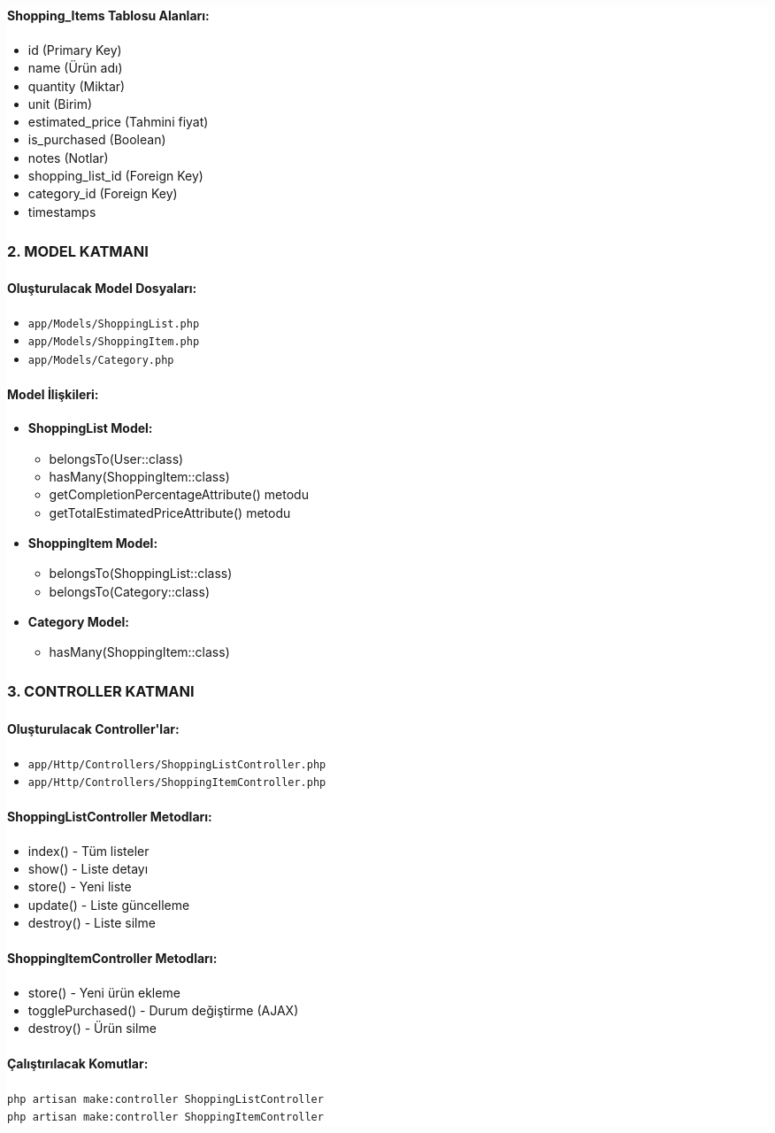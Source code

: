 #### Shopping_Items Tablosu Alanları:
- id (Primary Key)
- name (Ürün adı)
- quantity (Miktar)
- unit (Birim)
- estimated_price (Tahmini fiyat)
- is_purchased (Boolean)
- notes (Notlar)
- shopping_list_id (Foreign Key)
- category_id (Foreign Key)
- timestamps

### 2. MODEL KATMANI

#### Oluşturulacak Model Dosyaları:
- `app/Models/ShoppingList.php`
- `app/Models/ShoppingItem.php`
- `app/Models/Category.php`

#### Model İlişkileri:
- **ShoppingList Model:**
  - belongsTo(User::class)
  - hasMany(ShoppingItem::class)
  - getCompletionPercentageAttribute() metodu
  - getTotalEstimatedPriceAttribute() metodu

- **ShoppingItem Model:**
  - belongsTo(ShoppingList::class)
  - belongsTo(Category::class)

- **Category Model:**
  - hasMany(ShoppingItem::class)

### 3. CONTROLLER KATMANI

#### Oluşturulacak Controller'lar:
- `app/Http/Controllers/ShoppingListController.php`
- `app/Http/Controllers/ShoppingItemController.php`

#### ShoppingListController Metodları:
- index() - Tüm listeler
- show() - Liste detayı
- store() - Yeni liste
- update() - Liste güncelleme
- destroy() - Liste silme

#### ShoppingItemController Metodları:
- store() - Yeni ürün ekleme
- togglePurchased() - Durum değiştirme (AJAX)
- destroy() - Ürün silme

#### Çalıştırılacak Komutlar:
```
php artisan make:controller ShoppingListController
php artisan make:controller ShoppingItemController
```

